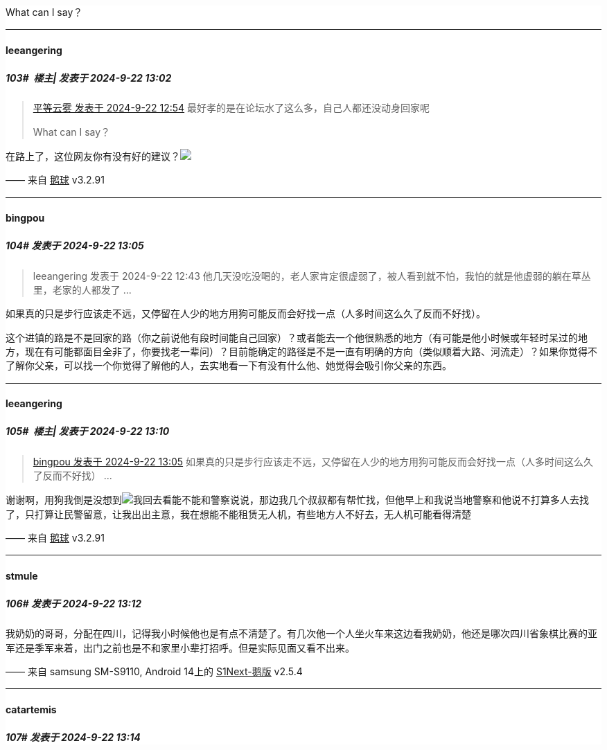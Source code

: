 What can I say？


*****

####  leeangering  
##### 103#         楼主| 发表于 2024-9-22 13:02

<blockquote><a href="httphttps://bbs.saraba1st.com/2b/forum.php?mod=redirect&amp;goto=findpost&amp;pid=66271556&amp;ptid=2200092" target="_blank">平等云雾 发表于 2024-9-22 12:54</a>
最好孝的是在论坛水了这么多，自己人都还没动身回家呢

What can I say？</blockquote>
在路上了，这位网友你有没有好的建议？<img src="https://static.saraba1st.com/image/smiley/face2017/001.png" referrerpolicy="no-referrer">

—— 来自 [鹅球](https://www.pgyer.com/GcUxKd4w) v3.2.91

*****

####  bingpou  
##### 104#       发表于 2024-9-22 13:05

<blockquote>leeangering 发表于 2024-9-22 12:43
他几天没吃没喝的，老人家肯定很虚弱了，被人看到就不怕，我怕的就是他虚弱的躺在草丛里，老家的人都发了 ...</blockquote>
如果真的只是步行应该走不远，又停留在人少的地方用狗可能反而会好找一点（人多时间这么久了反而不好找）。

这个进镇的路是不是回家的路（你之前说他有段时间能自己回家）？或者能去一个他很熟悉的地方（有可能是他小时候或年轻时呆过的地方，现在有可能都面目全非了，你要找老一辈问）？目前能确定的路径是不是一直有明确的方向（类似顺着大路、河流走）？如果你觉得不了解你父亲，可以找一个你觉得了解他的人，去实地看一下有没有什么他、她觉得会吸引你父亲的东西。


*****

####  leeangering  
##### 105#         楼主| 发表于 2024-9-22 13:10

<blockquote><a href="httphttps://bbs.saraba1st.com/2b/forum.php?mod=redirect&amp;goto=findpost&amp;pid=66271647&amp;ptid=2200092" target="_blank">bingpou 发表于 2024-9-22 13:05</a>
如果真的只是步行应该走不远，又停留在人少的地方用狗可能反而会好找一点（人多时间这么久了反而不好找） ...</blockquote>
谢谢啊，用狗我倒是没想到<img src="https://static.saraba1st.com/image/smiley/face2017/001.png" referrerpolicy="no-referrer">我回去看能不能和警察说说，那边我几个叔叔都有帮忙找，但他早上和我说当地警察和他说不打算多人去找了，只打算让民警留意，让我出出主意，我在想能不能租赁无人机，有些地方人不好去，无人机可能看得清楚

—— 来自 [鹅球](https://www.pgyer.com/GcUxKd4w) v3.2.91

*****

####  stmule  
##### 106#       发表于 2024-9-22 13:12

我奶奶的哥哥，分配在四川，记得我小时候他也是有点不清楚了。有几次他一个人坐火车来这边看我奶奶，他还是哪次四川省象棋比赛的亚军还是季军来着，出门之前也是不和家里小辈打招呼。但是实际见面又看不出来。

—— 来自 samsung SM-S9110, Android 14上的 [S1Next-鹅版](https://github.com/ykrank/S1-Next/releases) v2.5.4

*****

####  catartemis  
##### 107#       发表于 2024-9-22 13:14

